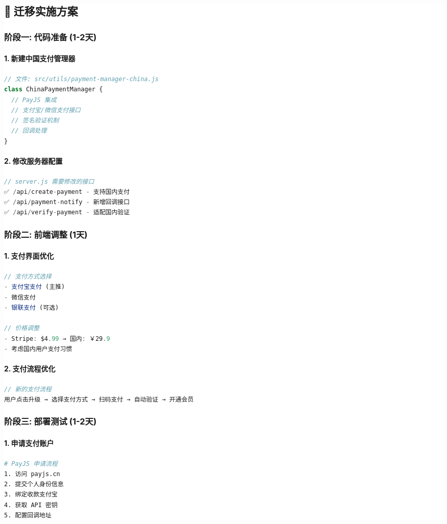
## 🔄 **迁移实施方案**

### **阶段一: 代码准备** (1-2天)

#### 1. **新建中国支付管理器**
```javascript
// 文件: src/utils/payment-manager-china.js
class ChinaPaymentManager {
  // PayJS 集成
  // 支付宝/微信支付接口
  // 签名验证机制
  // 回调处理
}
```

#### 2. **修改服务器配置**
```javascript
// server.js 需要修改的接口
✅ /api/create-payment - 支持国内支付
✅ /api/payment-notify - 新增回调接口
✅ /api/verify-payment - 适配国内验证
```

### **阶段二: 前端调整** (1天)

#### 1. **支付界面优化**
```javascript
// 支付方式选择
- 支付宝支付 (主推)
- 微信支付
- 银联支付 (可选)

// 价格调整
- Stripe: $4.99 → 国内: ￥29.9
- 考虑国内用户支付习惯
```

#### 2. **支付流程优化**
```javascript
// 新的支付流程
用户点击升级 → 选择支付方式 → 扫码支付 → 自动验证 → 开通会员
```

### **阶段三: 部署测试** (1-2天)

#### 1. **申请支付账户**
```bash
# PayJS 申请流程
1. 访问 payjs.cn
2. 提交个人身份信息
3. 绑定收款支付宝
4. 获取 API 密钥
5. 配置回调地址
```
